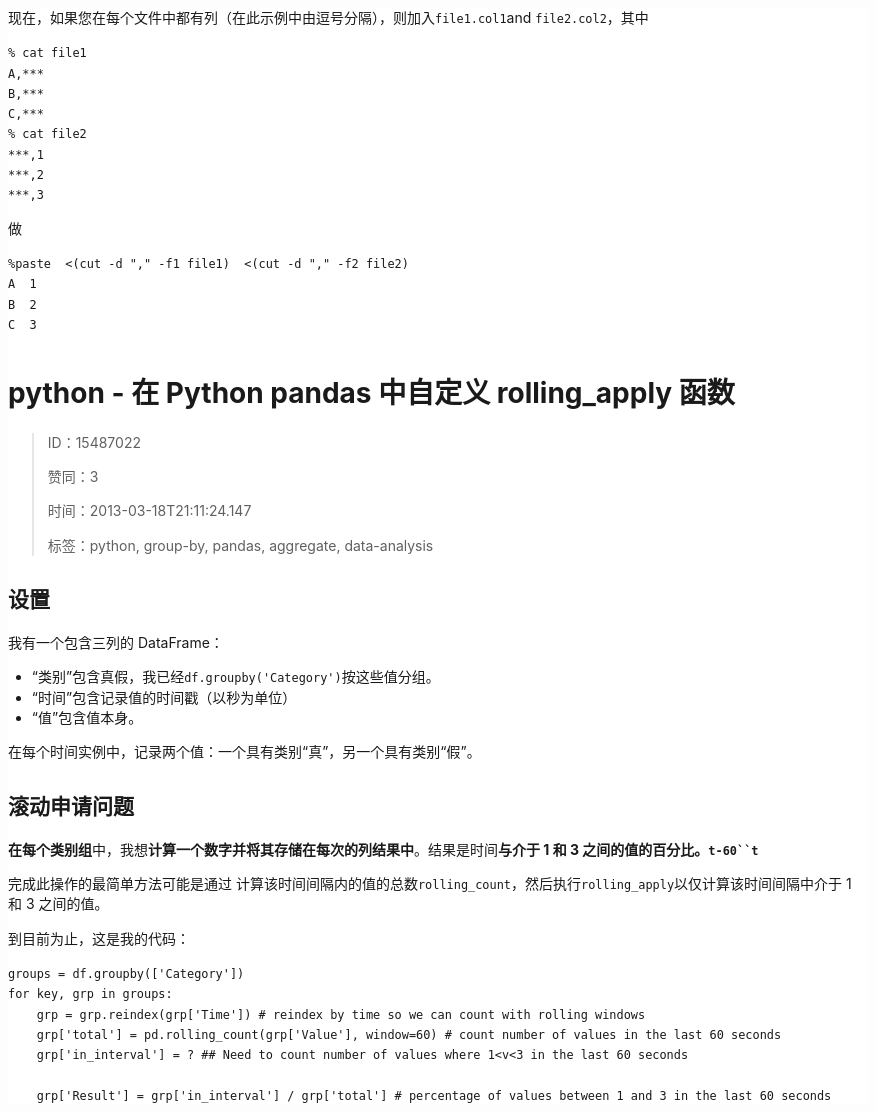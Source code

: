 现在，如果您在每个文件中都有列（在此示例中由逗号分隔），则加入`file1.col1`and `file2.col2`，其中

```
% cat file1 
A,***
B,***
C,***
% cat file2 
***,1
***,2
***,3 
```

做

```
%paste  <(cut -d "," -f1 file1)  <(cut -d "," -f2 file2)
A  1
B  2
C  3 
```

# python - 在 Python pandas 中自定义 rolling_apply 函数

> ID：15487022
> 
> 赞同：3
> 
> 时间：2013-03-18T21:11:24.147
> 
> 标签：python, group-by, pandas, aggregate, data-analysis

## 设置

我有一个包含三列的 DataFrame：

*   “类别”包含真假，我已经`df.groupby('Category')`按这些值分组。
*   “时间”包含记录值的时间戳（以秒为单位）
*   “值”包含值本身。

在每个时间实例中，记录两个值：一个具有类别“真”，另一个具有类别“假”。

## 滚动申请问题

**在每个类别组**中，我想**计算一个数字并将其存储在每次的列结果中**。结果是时间**与****介于 1 和 3 之间****的值的百分比。`t-60``t`**

完成此操作的最简单方法可能是通过 计算该时间间隔内的值的总数`rolling_count`，然后执行`rolling_apply`以仅计算该时间间隔中介于 1 和 3 之间的值。

到目前为止，这是我的代码：

```
groups = df.groupby(['Category'])
for key, grp in groups:
    grp = grp.reindex(grp['Time']) # reindex by time so we can count with rolling windows
    grp['total'] = pd.rolling_count(grp['Value'], window=60) # count number of values in the last 60 seconds
    grp['in_interval'] = ? ## Need to count number of values where 1<v<3 in the last 60 seconds

    grp['Result'] = grp['in_interval'] / grp['total'] # percentage of values between 1 and 3 in the last 60 seconds 
```
